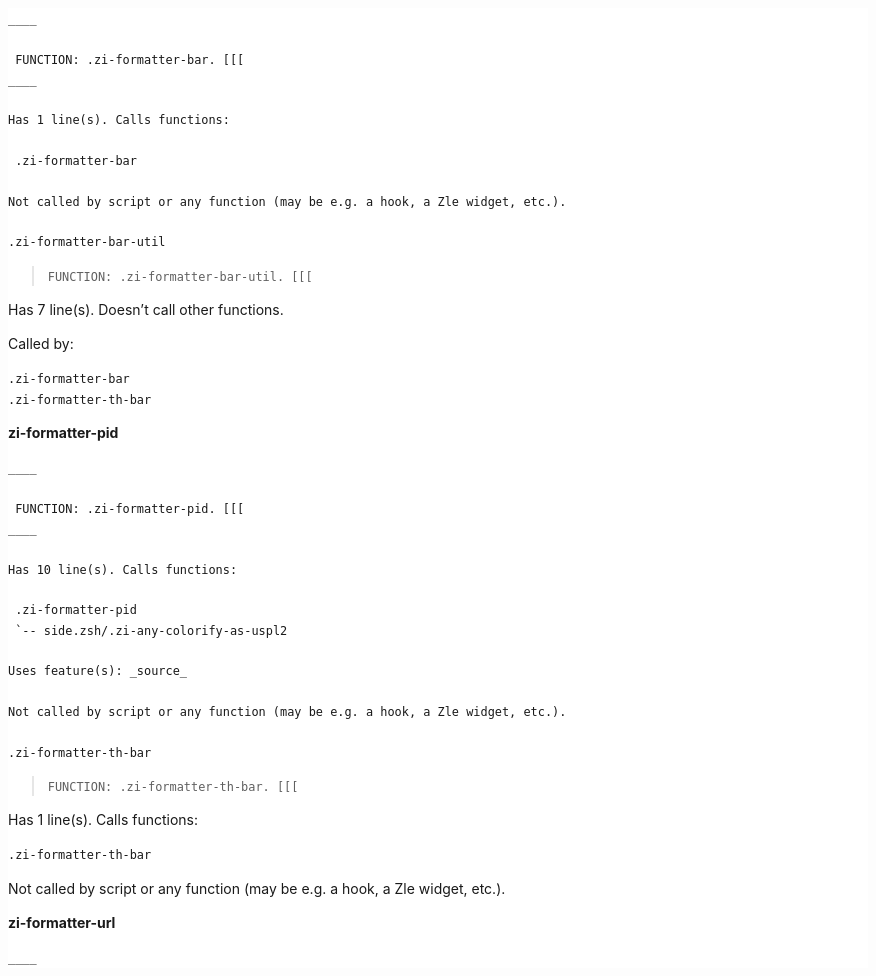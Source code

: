 </div>

    ____

     FUNCTION: .zi-formatter-bar. [[[
    ____

    Has 1 line(s). Calls functions:

     .zi-formatter-bar

    Not called by script or any function (may be e.g. a hook, a Zle widget, etc.).

    .zi-formatter-bar-util

>     FUNCTION: .zi-formatter-bar-util. [[[

Has 7 line(s). Doesn’t call other functions.

Called by:

    .zi-formatter-bar
    .zi-formatter-th-bar

<div class="formalpara-title">

**zi-formatter-pid**

</div>

    ____

     FUNCTION: .zi-formatter-pid. [[[
    ____

    Has 10 line(s). Calls functions:

     .zi-formatter-pid
     `-- side.zsh/.zi-any-colorify-as-uspl2

    Uses feature(s): _source_

    Not called by script or any function (may be e.g. a hook, a Zle widget, etc.).

    .zi-formatter-th-bar

>     FUNCTION: .zi-formatter-th-bar. [[[

Has 1 line(s). Calls functions:

    .zi-formatter-th-bar

Not called by script or any function (may be e.g. a hook, a Zle widget,
etc.).

<div class="formalpara-title">

**zi-formatter-url**

</div>

    ____
